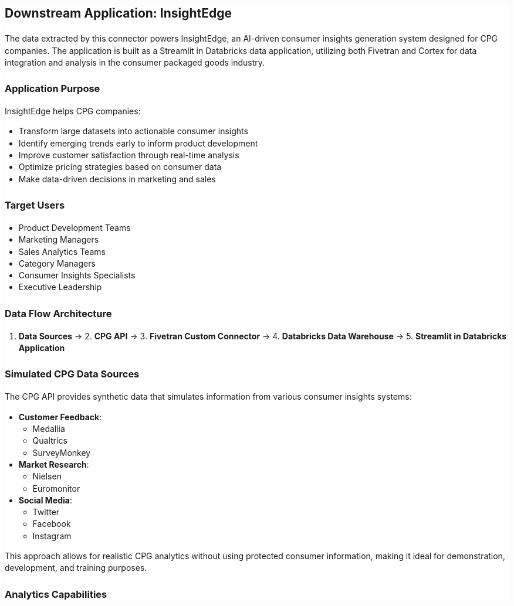 
## Downstream Application: InsightEdge

The data extracted by this connector powers InsightEdge, an AI-driven consumer insights generation system designed for CPG companies. The application is built as a Streamlit in Databricks data application, utilizing both Fivetran and Cortex for data integration and analysis in the consumer packaged goods industry.

### Application Purpose

InsightEdge helps CPG companies:
- Transform large datasets into actionable consumer insights
- Identify emerging trends early to inform product development
- Improve customer satisfaction through real-time analysis
- Optimize pricing strategies based on consumer data
- Make data-driven decisions in marketing and sales

### Target Users

- Product Development Teams
- Marketing Managers
- Sales Analytics Teams
- Category Managers
- Consumer Insights Specialists
- Executive Leadership

### Data Flow Architecture

1. **Data Sources** → 2. **CPG API** → 3. **Fivetran Custom Connector** → 4. **Databricks Data Warehouse** → 5. **Streamlit in Databricks Application**

### Simulated CPG Data Sources

The CPG API provides synthetic data that simulates information from various consumer insights systems:

- **Customer Feedback**:
  - Medallia
  - Qualtrics
  - SurveyMonkey
- **Market Research**:
  - Nielsen
  - Euromonitor
- **Social Media**:
  - Twitter
  - Facebook
  - Instagram

This approach allows for realistic CPG analytics without using protected consumer information, making it ideal for demonstration, development, and training purposes.

### Analytics Capabilities
